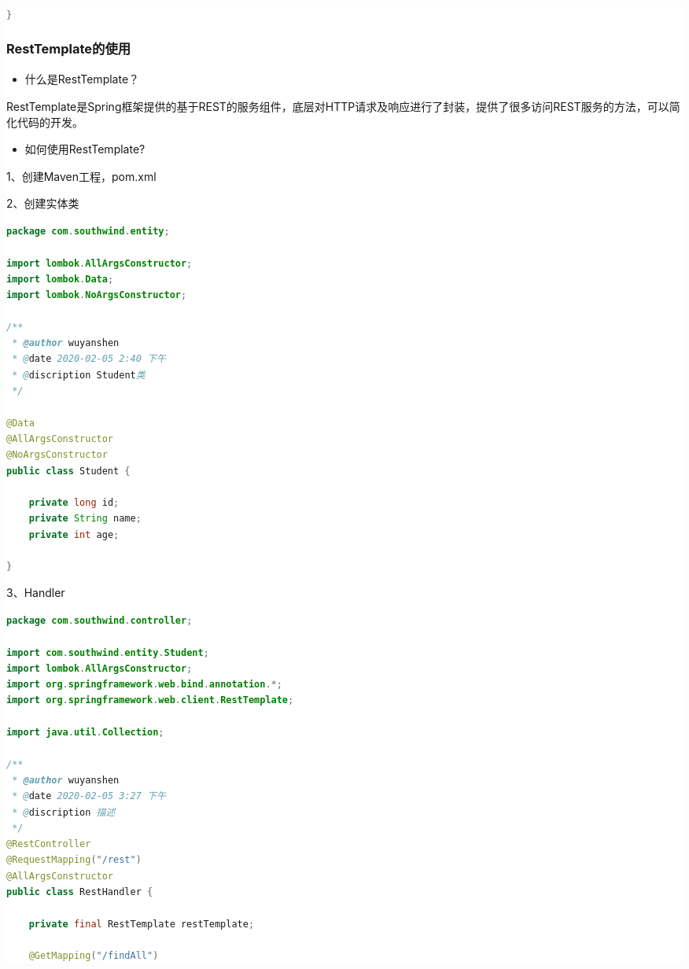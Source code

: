 ```java
}

```



### RestTemplate的使用

- 什么是RestTemplate？

RestTemplate是Spring框架提供的基于REST的服务组件，底层对HTTP请求及响应进行了封装，提供了很多访问REST服务的方法，可以简化代码的开发。

- 如何使用RestTemplate?

1、创建Maven工程，pom.xml

2、创建实体类

```java
package com.southwind.entity;

import lombok.AllArgsConstructor;
import lombok.Data;
import lombok.NoArgsConstructor;

/**
 * @author wuyanshen
 * @date 2020-02-05 2:40 下午
 * @discription Student类
 */

@Data
@AllArgsConstructor
@NoArgsConstructor
public class Student {

    private long id;
    private String name;
    private int age;

}
```

3、Handler

```java
package com.southwind.controller;

import com.southwind.entity.Student;
import lombok.AllArgsConstructor;
import org.springframework.web.bind.annotation.*;
import org.springframework.web.client.RestTemplate;

import java.util.Collection;

/**
 * @author wuyanshen
 * @date 2020-02-05 3:27 下午
 * @discription 描述
 */
@RestController
@RequestMapping("/rest")
@AllArgsConstructor
public class RestHandler {

    private final RestTemplate restTemplate;

    @GetMapping("/findAll")
```